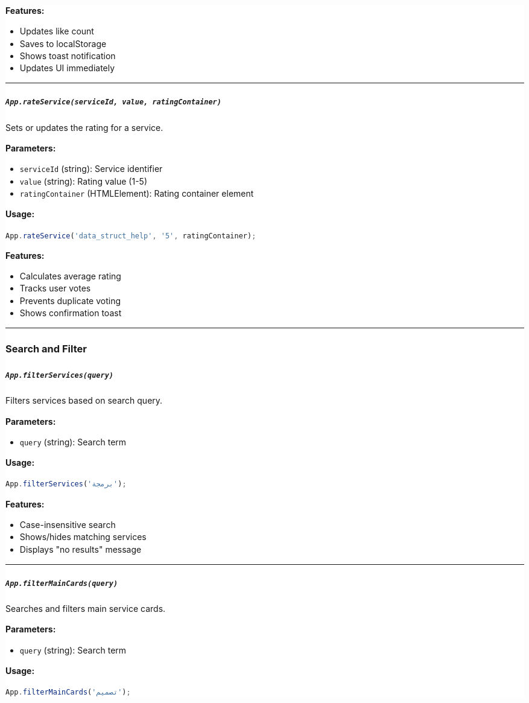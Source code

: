 **Features:**
- Updates like count
- Saves to localStorage
- Shows toast notification
- Updates UI immediately

---

##### `App.rateService(serviceId, value, ratingContainer)`
Sets or updates the rating for a service.

**Parameters:**
- `serviceId` (string): Service identifier
- `value` (string): Rating value (1-5)
- `ratingContainer` (HTMLElement): Rating container element

**Usage:**
```javascript
App.rateService('data_struct_help', '5', ratingContainer);
```

**Features:**
- Calculates average rating
- Tracks user votes
- Prevents duplicate voting
- Shows confirmation toast

---

### Search and Filter

##### `App.filterServices(query)`
Filters services based on search query.

**Parameters:**
- `query` (string): Search term

**Usage:**
```javascript
App.filterServices('برمجة');
```

**Features:**
- Case-insensitive search
- Shows/hides matching services
- Displays "no results" message

---

##### `App.filterMainCards(query)`
Searches and filters main service cards.

**Parameters:**
- `query` (string): Search term

**Usage:**
```javascript
App.filterMainCards('تصميم');
```

